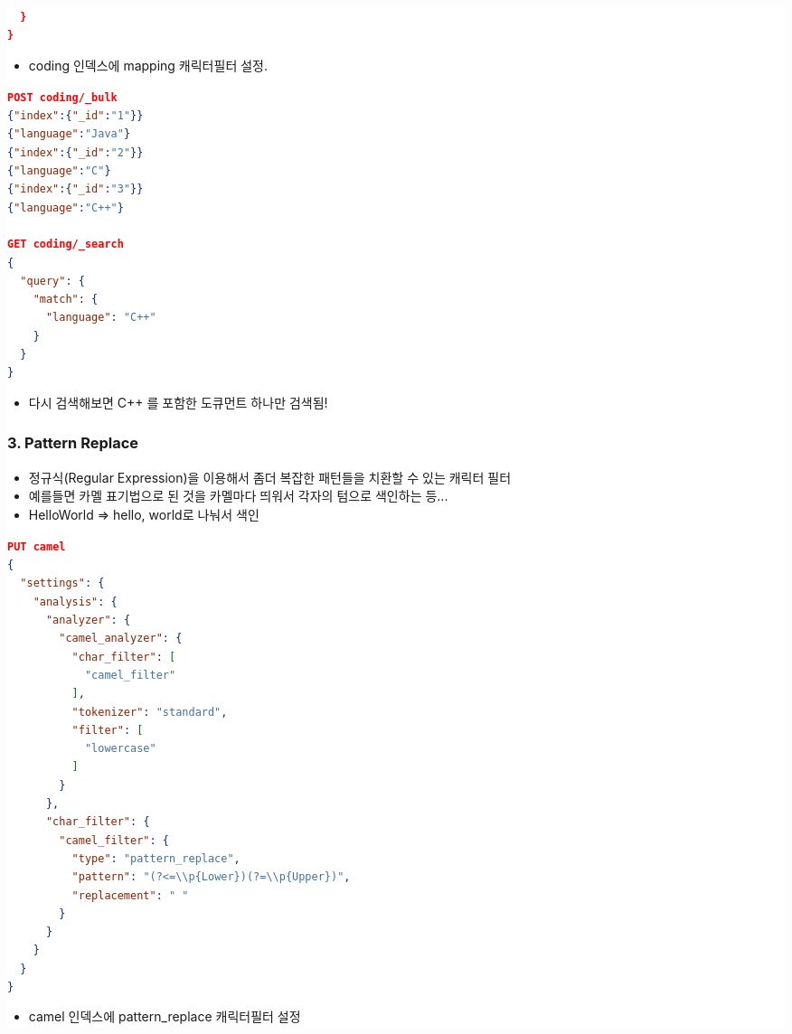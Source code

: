 ```json
  }
}
```
- coding 인덱스에 mapping 캐릭터필터 설정.


```json
POST coding/_bulk
{"index":{"_id":"1"}}
{"language":"Java"}
{"index":{"_id":"2"}}
{"language":"C"}
{"index":{"_id":"3"}}
{"language":"C++"}

GET coding/_search
{
  "query": {
    "match": {
      "language": "C++"
    }
  }
}
```
- 다시 검색해보면 C++ 를 포함한 도큐먼트 하나만 검색됨!



### 3. Pattern Replace

- 정규식(Regular Expression)을 이용해서 좀더 복잡한 패턴들을 치환할 수 있는 캐릭터 필터
- 예를들면 카멜 표기법으로 된 것을 카멜마다 띄워서 각자의 텀으로 색인하는 등...
- HelloWorld => hello, world로 나눠서 색인

```json
PUT camel
{
  "settings": {
    "analysis": {
      "analyzer": {
        "camel_analyzer": {
          "char_filter": [
            "camel_filter"
          ],
          "tokenizer": "standard",
          "filter": [
            "lowercase"
          ]
        }
      },
      "char_filter": {
        "camel_filter": {
          "type": "pattern_replace",
          "pattern": "(?<=\\p{Lower})(?=\\p{Upper})",
          "replacement": " "
        }
      }
    }
  }
}
```
- camel 인덱스에 pattern_replace 캐릭터필터 설정
